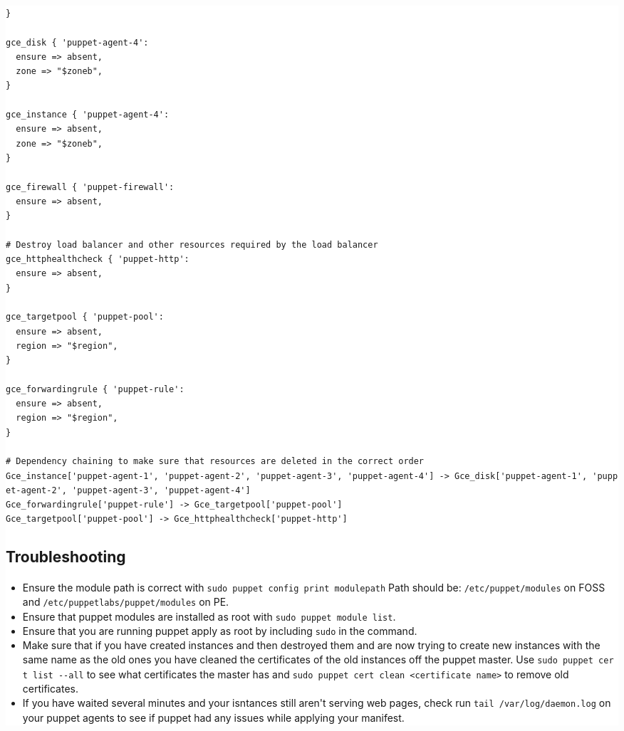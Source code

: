   ```
  }

  gce_disk { 'puppet-agent-4':
    ensure => absent,
    zone => "$zoneb",
  }

  gce_instance { 'puppet-agent-4':
    ensure => absent,
    zone => "$zoneb",
  }

  gce_firewall { 'puppet-firewall':
    ensure => absent,
  }

  # Destroy load balancer and other resources required by the load balancer
  gce_httphealthcheck { 'puppet-http':
    ensure => absent,
  }

  gce_targetpool { 'puppet-pool':
    ensure => absent,
    region => "$region",
  }

  gce_forwardingrule { 'puppet-rule':
    ensure => absent,
    region => "$region",
  }

  # Dependency chaining to make sure that resources are deleted in the correct order
  Gce_instance['puppet-agent-1', 'puppet-agent-2', 'puppet-agent-3', 'puppet-agent-4'] -> Gce_disk['puppet-agent-1', 'puppet-agent-2', 'puppet-agent-3', 'puppet-agent-4']
  Gce_forwardingrule['puppet-rule'] -> Gce_targetpool['puppet-pool']
  Gce_targetpool['puppet-pool'] -> Gce_httphealthcheck['puppet-http']
  ```

## Troubleshooting

* Ensure the module path is correct with `sudo puppet config print modulepath`
  Path should be: `/etc/puppet/modules` on FOSS and `/etc/puppetlabs/puppet/modules` on PE.
* Ensure that puppet modules are installed as root with `sudo puppet module list`.
* Ensure that you are running puppet apply as root by including `sudo` in the command.
* Make sure that if you have created instances and then destroyed them and are now
  trying to create new instances with the same name as the old ones you have cleaned
  the certificates of the old instances off the puppet master. Use
  `sudo puppet cert list --all` to see what certificates the master has and
  `sudo puppet cert clean <certificate name>` to remove old certificates.
* If you have waited several minutes and your isntances still aren't serving web
  pages, check run `tail /var/log/daemon.log` on your puppet agents to see if
  puppet had any issues while applying your manifest.
